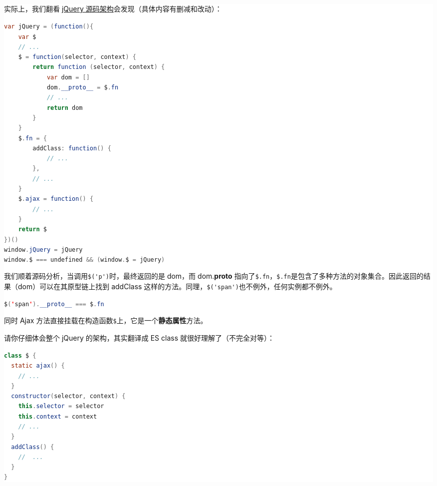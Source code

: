 实际上，我们翻看 [jQuery 源码架构](https://github.com/jquery/jquery/)会发现（具体内容有删减和改动）：

```java
var jQuery = (function(){
    var $
    // ...
    $ = function(selector, context) {
        return function (selector, context) {
            var dom = []
            dom.__proto__ = $.fn
            // ...
            return dom
        }
    }
    $.fn = {
        addClass: function() {
            // ...
        },
        // ...
    }
    $.ajax = function() {
        // ...
    }
    return $
})()
window.jQuery = jQuery
window.$ === undefined && (window.$ = jQuery)
```

我们顺着源码分析，当调用`$('p')`时，最终返回的是 dom，而 dom.**proto** 指向了`$.fn`，`$.fn`是包含了多种方法的对象集合。因此返回的结果（dom）可以在其原型链上找到 addClass 这样的方法。同理，`$('span')`也不例外，任何实例都不例外。

```java
$('span').__proto__ === $.fn
```

同时 Ajax 方法直接挂载在构造函数`$`上，它是一个**静态属性**方法。

请你仔细体会整个 jQuery 的架构，其实翻译成 ES class 就很好理解了（不完全对等）：

```java
class $ {
  static ajax() {
    // ...
  }
  constructor(selector, context) {
    this.selector = selector
    this.context = context
    // ...
  }
  addClass() {
    //  ...
  }
}
```
